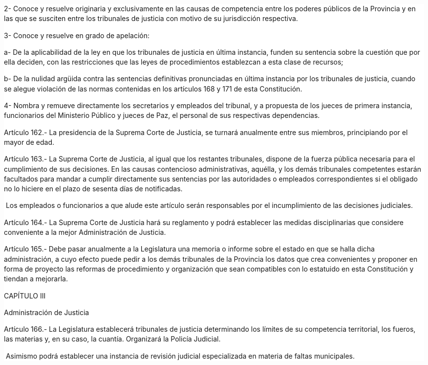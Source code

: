 2- Conoce y resuelve originaria y exclusivamente en las causas de
competencia entre los poderes públicos de la Provincia y en las que se
susciten entre los tribunales de justicia con motivo de su jurisdicción
respectiva.

3- Conoce y resuelve en grado de apelación:

a- De la aplicabilidad de la ley en que los tribunales de justicia en
última instancia, funden su sentencia sobre la cuestión que por ella
deciden, con las restricciones que las leyes de procedimientos
establezcan a esta clase de recursos;

b- De la nulidad argüida contra las sentencias definitivas pronunciadas
en última instancia por los tribunales de justicia, cuando se alegue
violación de las normas contenidas en los artículos 168 y 171 de esta
Constitución.

4- Nombra y remueve directamente los secretarios y empleados del
tribunal, y a propuesta de los jueces de primera instancia, funcionarios
del Ministerio Público y jueces de Paz, el personal de sus respectivas
dependencias.

Artículo 162.- La presidencia de la Suprema Corte de Justicia, se
turnará anualmente entre sus miembros, principiando por el mayor de
edad.

Artículo 163.- La Suprema Corte de Justicia, al igual que los restantes
tribunales, dispone de la fuerza pública necesaria para el cumplimiento
de sus decisiones. En las causas contencioso administrativas, aquélla, y
los demás tribunales competentes estarán facultados para mandar a
cumplir directamente sus sentencias por las autoridades o empleados
correspondientes si el obligado no lo hiciere en el plazo de sesenta
días de notificadas.

 Los empleados o funcionarios a que alude este artículo serán
responsables por el incumplimiento de las decisiones judiciales.

Artículo 164.- La Suprema Corte de Justicia hará su reglamento y podrá
establecer las medidas disciplinarias que considere conveniente a la
mejor Administración de Justicia.

Artículo 165.- Debe pasar anualmente a la Legislatura una memoria o
informe sobre el estado en que se halla dicha administración, a cuyo
efecto puede pedir a los demás tribunales de la Provincia los datos que
crea convenientes y proponer en forma de proyecto las reformas de
procedimiento y organización que sean compatibles con lo estatuido en
esta Constitución y tiendan a mejorarla.

CAPÍTULO III

Administración de Justicia

Artículo 166.- La Legislatura establecerá tribunales de justicia
determinando los límites de su competencia territorial, los fueros, las
materias y, en su caso, la cuantía. Organizará la Policía Judicial.

 Asimismo podrá establecer una instancia de revisión judicial
especializada en materia de faltas municipales.
